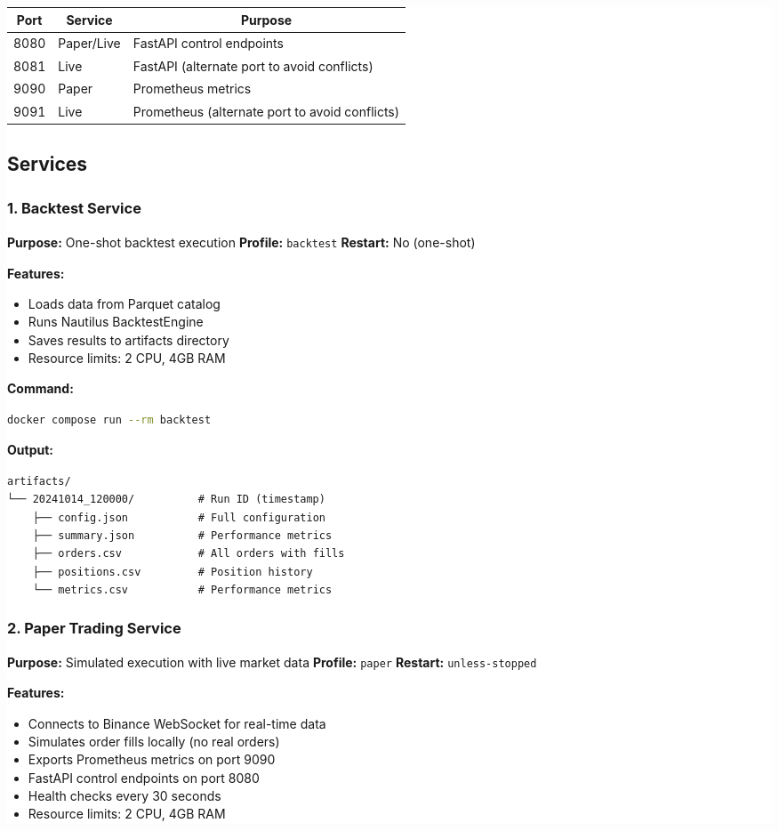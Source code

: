 | Port | Service | Purpose |
|------|---------|---------|
| 8080 | Paper/Live | FastAPI control endpoints |
| 8081 | Live | FastAPI (alternate port to avoid conflicts) |
| 9090 | Paper | Prometheus metrics |
| 9091 | Live | Prometheus (alternate port to avoid conflicts) |

## Services

### 1. Backtest Service

**Purpose:** One-shot backtest execution
**Profile:** `backtest`
**Restart:** No (one-shot)

**Features:**
- Loads data from Parquet catalog
- Runs Nautilus BacktestEngine
- Saves results to artifacts directory
- Resource limits: 2 CPU, 4GB RAM

**Command:**
```bash
docker compose run --rm backtest
```

**Output:**
```
artifacts/
└── 20241014_120000/          # Run ID (timestamp)
    ├── config.json           # Full configuration
    ├── summary.json          # Performance metrics
    ├── orders.csv            # All orders with fills
    ├── positions.csv         # Position history
    └── metrics.csv           # Performance metrics
```

### 2. Paper Trading Service

**Purpose:** Simulated execution with live market data
**Profile:** `paper`
**Restart:** `unless-stopped`

**Features:**
- Connects to Binance WebSocket for real-time data
- Simulates order fills locally (no real orders)
- Exports Prometheus metrics on port 9090
- FastAPI control endpoints on port 8080
- Health checks every 30 seconds
- Resource limits: 2 CPU, 4GB RAM
